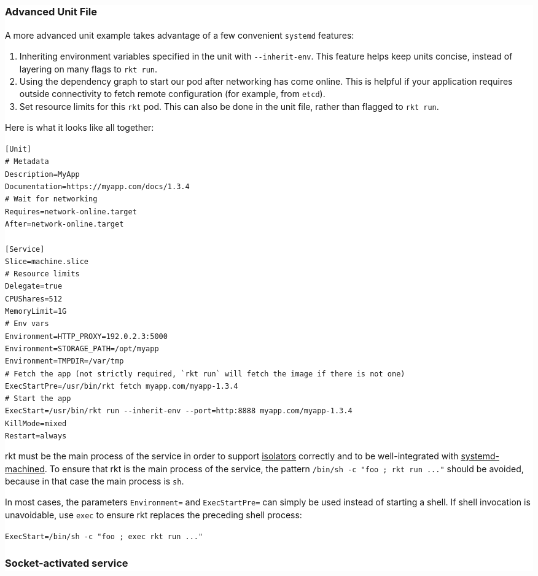 ### Advanced Unit File

A more advanced unit example takes advantage of a few convenient `systemd` features:

1. Inheriting environment variables specified in the unit with `--inherit-env`. This feature helps keep units concise, instead of layering on many flags to `rkt run`.
2. Using the dependency graph to start our pod after networking has come online. This is helpful if your application requires outside connectivity to fetch remote configuration (for example, from `etcd`).
3. Set resource limits for this `rkt` pod. This can also be done in the unit file, rather than flagged to `rkt run`.

Here is what it looks like all together:

```
[Unit]
# Metadata
Description=MyApp
Documentation=https://myapp.com/docs/1.3.4
# Wait for networking
Requires=network-online.target
After=network-online.target

[Service]
Slice=machine.slice
# Resource limits
Delegate=true
CPUShares=512
MemoryLimit=1G
# Env vars
Environment=HTTP_PROXY=192.0.2.3:5000
Environment=STORAGE_PATH=/opt/myapp
Environment=TMPDIR=/var/tmp
# Fetch the app (not strictly required, `rkt run` will fetch the image if there is not one)
ExecStartPre=/usr/bin/rkt fetch myapp.com/myapp-1.3.4
# Start the app
ExecStart=/usr/bin/rkt run --inherit-env --port=http:8888 myapp.com/myapp-1.3.4
KillMode=mixed
Restart=always
```

rkt must be the main process of the service in order to support [isolators][systemd-isolators] correctly and to be well-integrated with [systemd-machined][systemd-machined]. To ensure that rkt is the main process of the service, the pattern `/bin/sh -c "foo ; rkt run ..."` should be avoided, because in that case the main process is `sh`.

In most cases, the parameters `Environment=` and `ExecStartPre=` can simply be used instead of starting a shell. If shell invocation is unavoidable, use `exec` to ensure rkt replaces the preceding shell process:

```
ExecStart=/bin/sh -c "foo ; exec rkt run ..."
```

### Socket-activated service


[aci-socketActivated]: https://github.com/appc/spec/blob/master/spec/aci.md#image-manifest-schema
[systemd]: http://www.freedesktop.org/wiki/Software/systemd/
[systemd-isolators]: https://github.com/appc/spec/blob/master/spec/ace.md#isolators
[systemd-killmode-mixed]: http://www.freedesktop.org/software/systemd/man/systemd.kill.html#KillMode=
[systemd-machined]: http://www.freedesktop.org/software/systemd/man/systemd-machined.service.html
[systemd-run]: http://www.freedesktop.org/software/systemd/man/systemd-run.html
[systemd-socket-activated]: http://www.freedesktop.org/software/systemd/man/sd_listen_fds.html
[systemd-socket-proxyd]: https://www.freedesktop.org/software/systemd/man/systemd-socket-proxyd.html